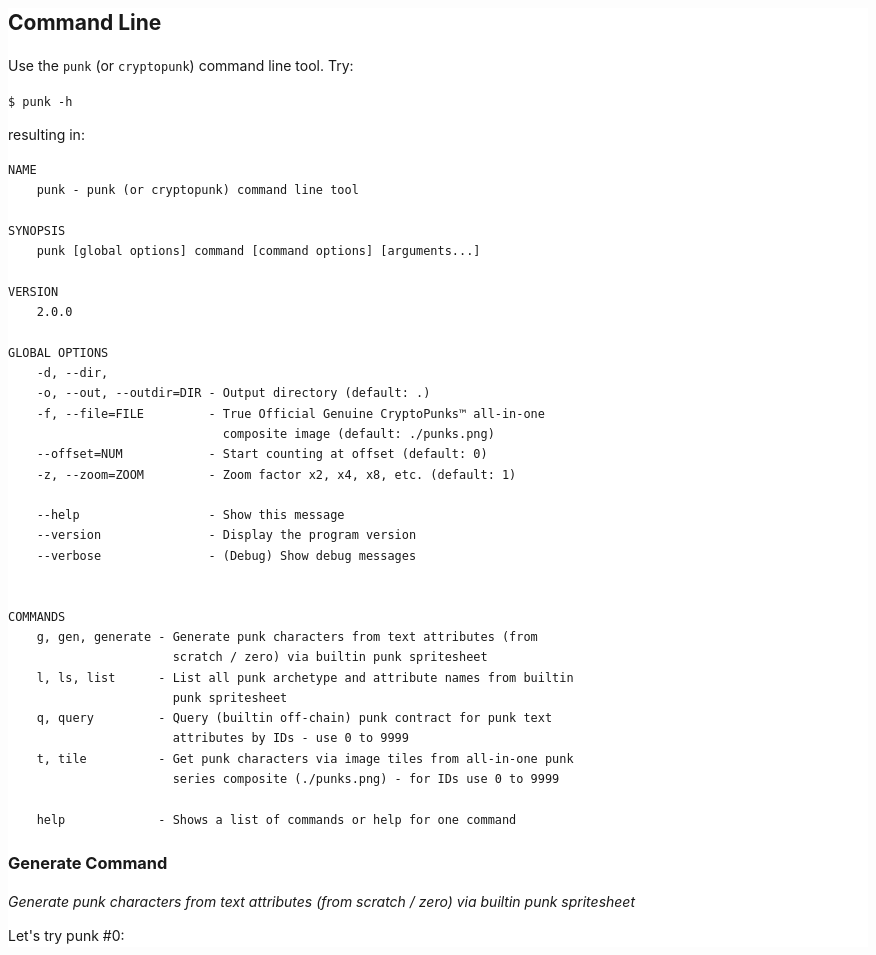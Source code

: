 

## Command Line

Use the `punk` (or `cryptopunk`) command line tool. Try:

```
$ punk -h
```

resulting in:

```
NAME
    punk - punk (or cryptopunk) command line tool

SYNOPSIS
    punk [global options] command [command options] [arguments...]

VERSION
    2.0.0

GLOBAL OPTIONS
    -d, --dir,
    -o, --out, --outdir=DIR - Output directory (default: .)
    -f, --file=FILE         - True Official Genuine CryptoPunks™ all-in-one
                              composite image (default: ./punks.png)
    --offset=NUM            - Start counting at offset (default: 0)
    -z, --zoom=ZOOM         - Zoom factor x2, x4, x8, etc. (default: 1)

    --help                  - Show this message
    --version               - Display the program version
    --verbose               - (Debug) Show debug messages


COMMANDS
    g, gen, generate - Generate punk characters from text attributes (from
                       scratch / zero) via builtin punk spritesheet
    l, ls, list      - List all punk archetype and attribute names from builtin
                       punk spritesheet
    q, query         - Query (builtin off-chain) punk contract for punk text
                       attributes by IDs - use 0 to 9999
    t, tile          - Get punk characters via image tiles from all-in-one punk
                       series composite (./punks.png) - for IDs use 0 to 9999

    help             - Shows a list of commands or help for one command
```

### Generate Command

_Generate punk characters from text attributes (from scratch / zero) via builtin punk spritesheet_


Let's try punk #0:
